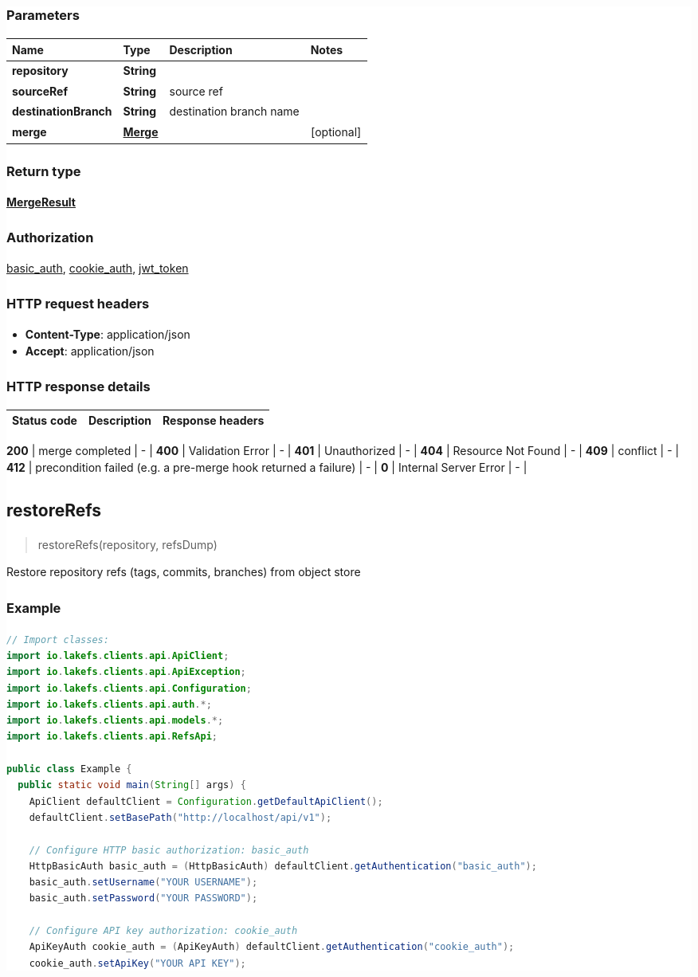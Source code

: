 ### Parameters

| Name | Type | Description | Notes |
| :--- | :--- | :--- | :--- |
| **repository** | **String** |  |  |
| **sourceRef** | **String** | source ref |  |
| **destinationBranch** | **String** | destination branch name |  |
| **merge** | [**Merge**](merge.md) |  | \[optional\] |

### Return type

[**MergeResult**](mergeresult.md)

### Authorization

[basic\_auth](../#basic_auth), [cookie\_auth](../#cookie_auth), [jwt\_token](../#jwt_token)

### HTTP request headers

* **Content-Type**: application/json
* **Accept**: application/json

### HTTP response details

| Status code | Description | Response headers |
| :--- | :--- | :--- |


**200** \| merge completed \| - \| **400** \| Validation Error \| - \| **401** \| Unauthorized \| - \| **404** \| Resource Not Found \| - \| **409** \| conflict \| - \| **412** \| precondition failed \(e.g. a pre-merge hook returned a failure\) \| - \| **0** \| Internal Server Error \| - \|

## **restoreRefs**

> restoreRefs\(repository, refsDump\)

Restore repository refs \(tags, commits, branches\) from object store

### Example

```java
// Import classes:
import io.lakefs.clients.api.ApiClient;
import io.lakefs.clients.api.ApiException;
import io.lakefs.clients.api.Configuration;
import io.lakefs.clients.api.auth.*;
import io.lakefs.clients.api.models.*;
import io.lakefs.clients.api.RefsApi;

public class Example {
  public static void main(String[] args) {
    ApiClient defaultClient = Configuration.getDefaultApiClient();
    defaultClient.setBasePath("http://localhost/api/v1");

    // Configure HTTP basic authorization: basic_auth
    HttpBasicAuth basic_auth = (HttpBasicAuth) defaultClient.getAuthentication("basic_auth");
    basic_auth.setUsername("YOUR USERNAME");
    basic_auth.setPassword("YOUR PASSWORD");

    // Configure API key authorization: cookie_auth
    ApiKeyAuth cookie_auth = (ApiKeyAuth) defaultClient.getAuthentication("cookie_auth");
    cookie_auth.setApiKey("YOUR API KEY");
```